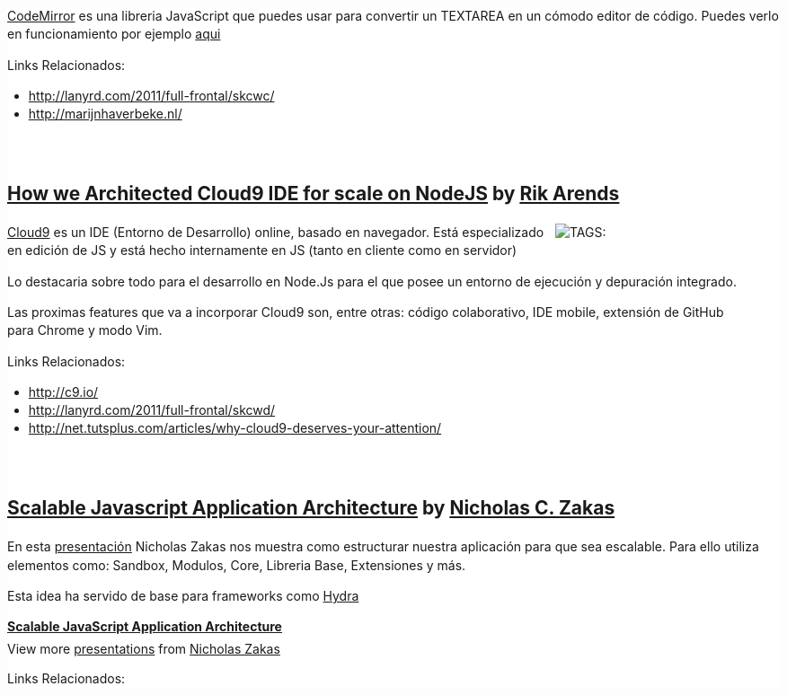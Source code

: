 <a title="CodeMirror WebSite" href="http://codemirror.net/" target="_blank">CodeMirror</a> es una libreria JavaScript que puedes usar para convertir un TEXTAREA en un cómodo editor de código. Puedes verlo en funcionamiento por ejemplo <a title="JsHint Site" href="http://www.jshint.com/" target="_blank">aqui</a>

Links Relacionados:
<ul>
	<li><a href="http://lanyrd.com/2011/full-frontal/skcwc/" target="_blank">http://lanyrd.com/2011/full-frontal/skcwc/</a></li>
	<li><a href="http://marijnhaverbeke.nl/" target="_blank">http://marijnhaverbeke.nl/</a></li>
</ul>
&nbsp;
<h2><a title="How we Architected Cloud9 IDE for scale on NodeJS - Audio" href="http://2011.full-frontal.org/audio/ff2011-04-cloud9-on-node.mp3" target="_blank">How we Architected Cloud9 IDE for scale on NodeJS</a> by <a title="Rik Arends Twitter" href="https://twitter.com/#!/rikarends" target="_blank">Rik Arends</a></h2>
<a class="thickbox" href="http://stc.obolog.net/photos/4f25/4f257eb4b7e32s24512.jpg"><img class="undefined" style="width: 250px;" title="" src="http://stc.obolog.net/photos/4f25/4f257eb4b7e32s24512_p.jpg" alt=" TAGS:" align="right" /></a><a href="http://c9.io/" target="_blank">Cloud9</a> es un IDE (Entorno de Desarrollo) online,
basado en navegador. Está especializado en edición de JS y está hecho internamente en JS (tanto en cliente como en servidor)

Lo destacaria sobre todo para el desarrollo en Node.Js para el que posee un entorno de ejecución y depuración integrado.

Las proximas features que va a incorporar Cloud9 son, entre otras: código colaborativo, IDE mobile, extensión de GitHub para Chrome y modo Vim.

Links Relacionados:
<ul>
	<li><a href="http://c9.io/" target="_blank">http://c9.io/</a></li>
	<li><a href="http://lanyrd.com/2011/full-frontal/skcwd/" target="_blank">http://lanyrd.com/2011/full-frontal/skcwd/</a></li>
	<li><a href="http://net.tutsplus.com/articles/why-cloud9-deserves-your-attention/" target="_blank">http://net.tutsplus.com/articles/why-cloud9-deserves-your-attention/</a></li>
</ul>
&nbsp;
<h2><a title="Scalable Javascript Application Architecture - Audio" href="http://2011.full-frontal.org/audio/ff2011-05-scalable-apps.mp3" target="_blank">Scalable Javascript Application Architecture</a> by <a title="Nicholas C. Zakas Twitter" href="https://twitter.com/#!/slicknet" target="_blank">Nicholas C. Zakas</a></h2>
En esta <a href="http://www.slideshare.net/nzakas/scalable-javascript-application-architecture" target="_blank">presentación</a> Nicholas Zakas nos muestra como estructurar nuestra aplicación para que sea escalable. Para ello utiliza elementos como: Sandbox, Modulos, Core, Libreria Base, Extensiones y más.

Esta idea ha servido de base para frameworks como <a title="Hydra.js, para hacer tus aplicaciones JS modulares y escalables" href="http://pixelovers.com/hydra-js-tus-aplicaciones-js-modulares-escalables-1293314" target="_blank">Hydra</a>
<div id="__ss_1964440" style="width: 425px;"><strong><a title="Scalable JavaScript Application Architecture" href="http://www.slideshare.net/nzakas/scalable-javascript-application-architecture" target="_blank">Scalable JavaScript Application Architecture</a></strong></div>
<div style="width: 425px;"></div>
<div style="width: 425px;"><object id="__sse1964440" width="425" height="355"><param name="movie" value="http://static.slidesharecdn.com/swf/ssplayer2.swf?doc=scalable-javascript-application-architecture-090907152059-phpapp02&amp;stripped_title=scalable-javascript-application-architecture&amp;userName=nzakas" /><param name="allowFullScreen" value="true" /><param name="allowScriptAccess" value="always" /><param name="wmode" value="transparent" /><embed name="__sse1964440" src="http://static.slidesharecdn.com/swf/ssplayer2.swf?doc=scalable-javascript-application-architecture-090907152059-phpapp02&amp;stripped_title=scalable-javascript-application-architecture&amp;userName=nzakas" type="application/x-shockwave-flash" allowscriptaccess="always" allowfullscreen="allowfullscreen" wmode="transparent" width="425" height="355" /></object>
<div style="padding: 5px 0 12px;">View more <a href="http://www.slideshare.net/" target="_blank">presentations</a> from <a href="http://www.slideshare.net/nzakas" target="_blank">Nicholas Zakas</a></div>
</div>
Links Relacionados: